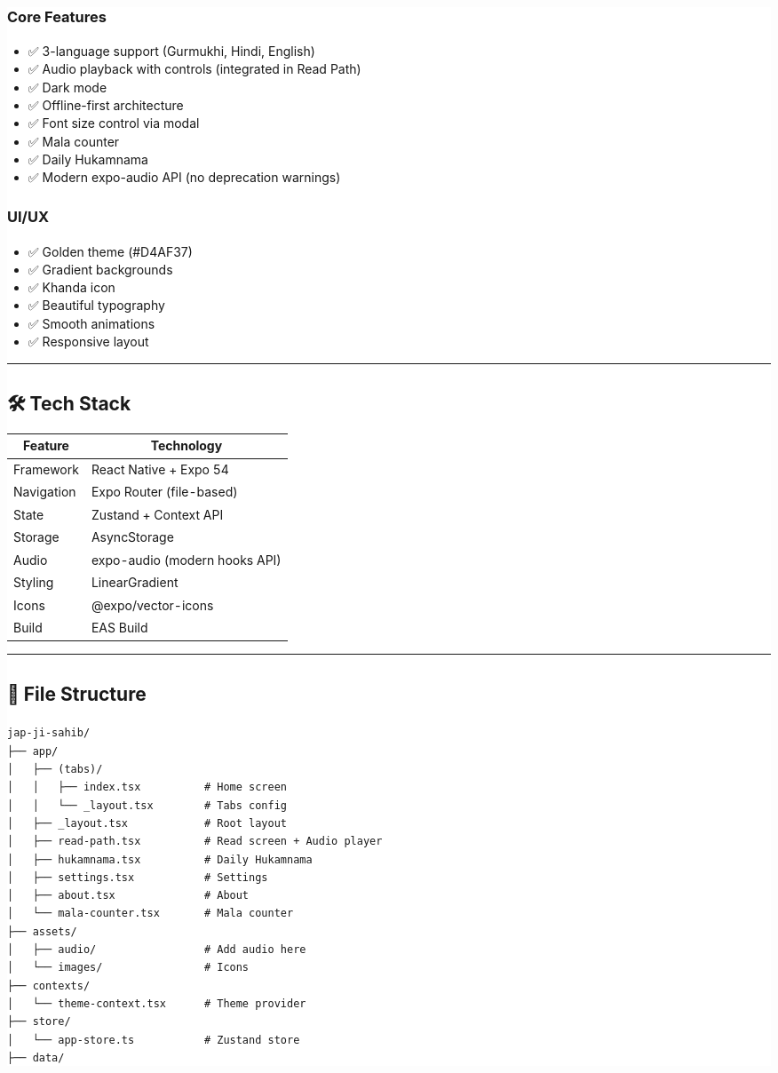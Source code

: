 ### Core Features
- ✅ 3-language support (Gurmukhi, Hindi, English)
- ✅ Audio playback with controls (integrated in Read Path)
- ✅ Dark mode
- ✅ Offline-first architecture
- ✅ Font size control via modal
- ✅ Mala counter
- ✅ Daily Hukamnama
- ✅ Modern expo-audio API (no deprecation warnings)

### UI/UX
- ✅ Golden theme (#D4AF37)
- ✅ Gradient backgrounds
- ✅ Khanda icon
- ✅ Beautiful typography
- ✅ Smooth animations
- ✅ Responsive layout

---

## 🛠️ Tech Stack

| Feature | Technology |
|---------|-----------|
| Framework | React Native + Expo 54 |
| Navigation | Expo Router (file-based) |
| State | Zustand + Context API |
| Storage | AsyncStorage |
| Audio | expo-audio (modern hooks API) |
| Styling | LinearGradient |
| Icons | @expo/vector-icons |
| Build | EAS Build |

---

## 📂 File Structure

```
jap-ji-sahib/
├── app/
│   ├── (tabs)/
│   │   ├── index.tsx          # Home screen
│   │   └── _layout.tsx        # Tabs config
│   ├── _layout.tsx            # Root layout
│   ├── read-path.tsx          # Read screen + Audio player
│   ├── hukamnama.tsx          # Daily Hukamnama
│   ├── settings.tsx           # Settings
│   ├── about.tsx              # About
│   └── mala-counter.tsx       # Mala counter
├── assets/
│   ├── audio/                 # Add audio here
│   └── images/                # Icons
├── contexts/
│   └── theme-context.tsx      # Theme provider
├── store/
│   └── app-store.ts           # Zustand store
├── data/
```